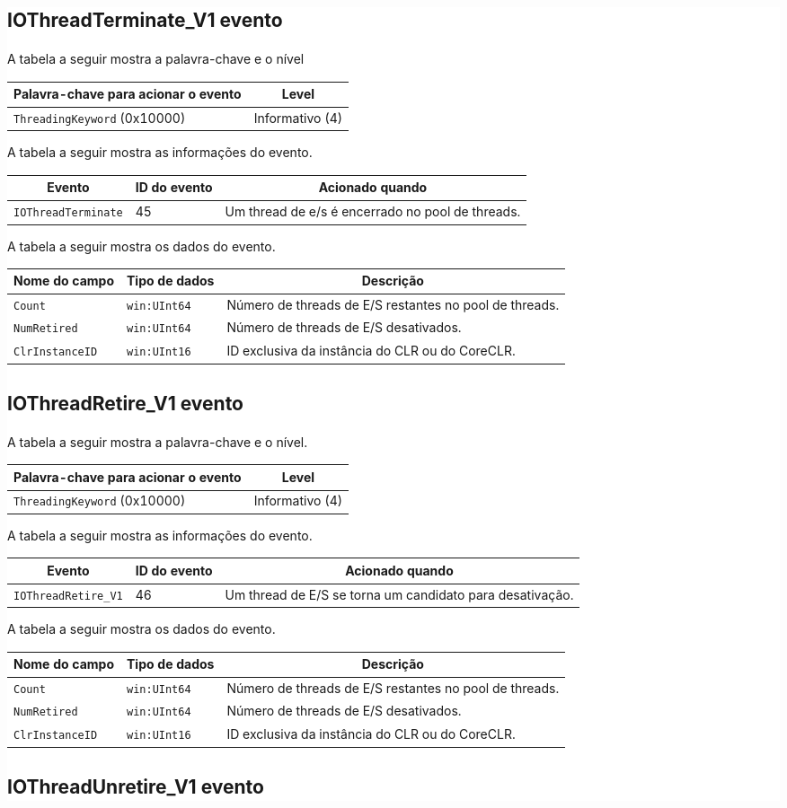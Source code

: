## <a name="iothreadterminate_v1-event"></a>IOThreadTerminate_V1 evento

 A tabela a seguir mostra a palavra-chave e o nível

|Palavra-chave para acionar o evento|Level
|-----------------------------------|-----------
|`ThreadingKeyword` (0x10000)|Informativo (4)

 A tabela a seguir mostra as informações do evento.

|Evento|ID do evento|Acionado quando|
|-----------|--------------|-----------------|
|`IOThreadTerminate`|45|Um thread de e/s é encerrado no pool de threads.|

 A tabela a seguir mostra os dados do evento.

|Nome do campo|Tipo de dados|Descrição|
|----------------|---------------|-----------------|
|`Count`|`win:UInt64`|Número de threads de E/S restantes no pool de threads.|
|`NumRetired`|`win:UInt64`|Número de threads de E/S desativados.|
|`ClrInstanceID`|`win:UInt16`|ID exclusiva da instância do CLR ou do CoreCLR.|

## <a name="iothreadretire_v1-event"></a>IOThreadRetire_V1 evento

 A tabela a seguir mostra a palavra-chave e o nível.

|Palavra-chave para acionar o evento|Level|
|-----------------------------------|-----------|
|`ThreadingKeyword` (0x10000)|Informativo (4)|

 A tabela a seguir mostra as informações do evento.

|Evento|ID do evento|Acionado quando|
|-----------|--------------|-----------------|
|`IOThreadRetire_V1`|46|Um thread de E/S se torna um candidato para desativação.|

 A tabela a seguir mostra os dados do evento.

|Nome do campo|Tipo de dados|Descrição|
|----------------|---------------|-----------------|
|`Count`|`win:UInt64`|Número de threads de E/S restantes no pool de threads.|
|`NumRetired`|`win:UInt64`|Número de threads de E/S desativados.|
|`ClrInstanceID`|`win:UInt16`|ID exclusiva da instância do CLR ou do CoreCLR.|

## <a name="iothreadunretire_v1-event"></a>IOThreadUnretire_V1 evento
